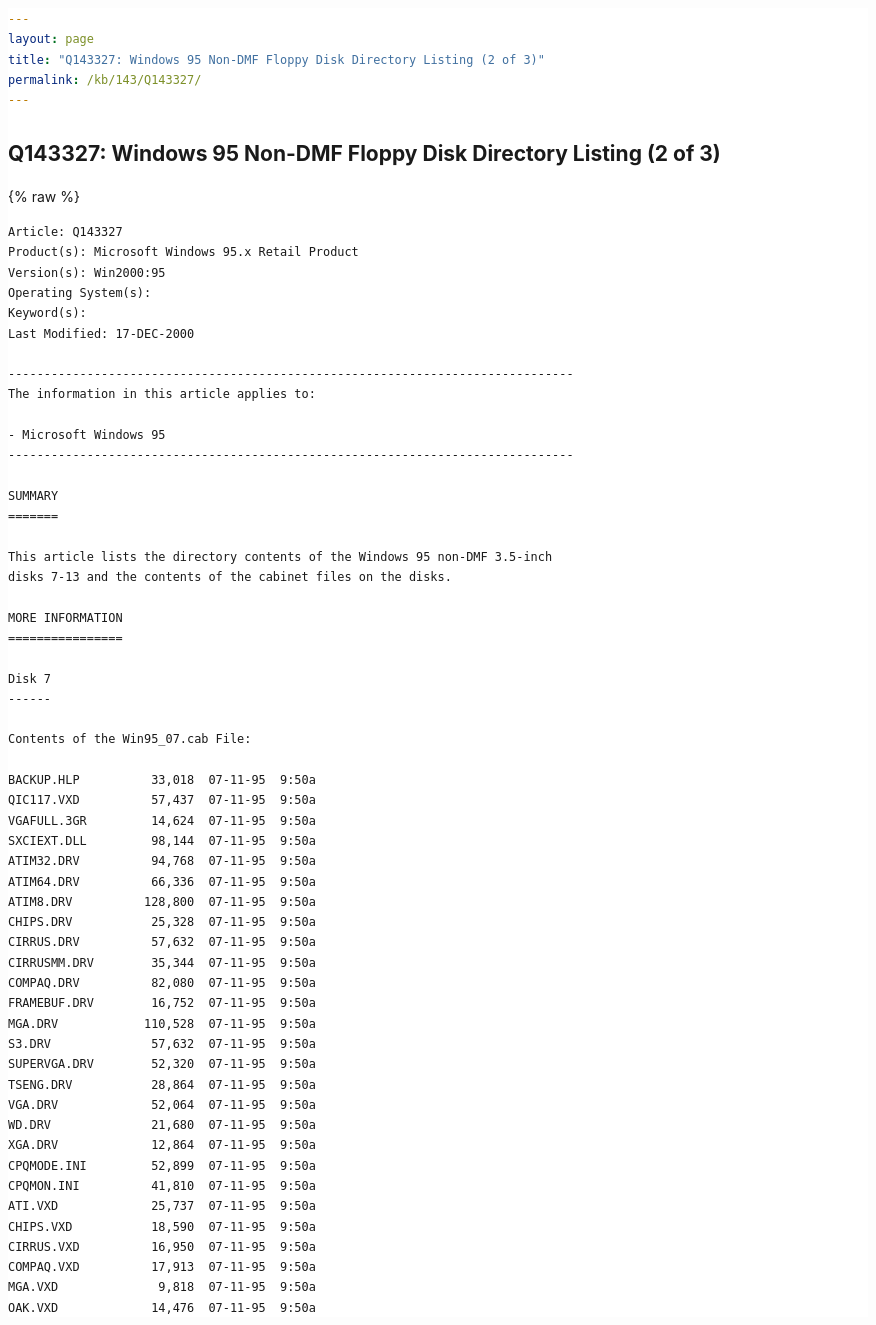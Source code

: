 ```yaml
---
layout: page
title: "Q143327: Windows 95 Non-DMF Floppy Disk Directory Listing (2 of 3)"
permalink: /kb/143/Q143327/
---
```


## Q143327: Windows 95 Non-DMF Floppy Disk Directory Listing (2 of 3)

{% raw %}

	Article: Q143327
	Product(s): Microsoft Windows 95.x Retail Product
	Version(s): Win2000:95
	Operating System(s): 
	Keyword(s): 
	Last Modified: 17-DEC-2000
	
	-------------------------------------------------------------------------------
	The information in this article applies to:
	
	- Microsoft Windows 95 
	-------------------------------------------------------------------------------
	
	SUMMARY
	=======
	
	This article lists the directory contents of the Windows 95 non-DMF 3.5-inch
	disks 7-13 and the contents of the cabinet files on the disks.
	
	MORE INFORMATION
	================
	
	Disk 7
	------
	
	Contents of the Win95_07.cab File:
	
	BACKUP.HLP          33,018  07-11-95  9:50a
	QIC117.VXD          57,437  07-11-95  9:50a
	VGAFULL.3GR         14,624  07-11-95  9:50a
	SXCIEXT.DLL         98,144  07-11-95  9:50a
	ATIM32.DRV          94,768  07-11-95  9:50a
	ATIM64.DRV          66,336  07-11-95  9:50a
	ATIM8.DRV          128,800  07-11-95  9:50a
	CHIPS.DRV           25,328  07-11-95  9:50a
	CIRRUS.DRV          57,632  07-11-95  9:50a
	CIRRUSMM.DRV        35,344  07-11-95  9:50a
	COMPAQ.DRV          82,080  07-11-95  9:50a
	FRAMEBUF.DRV        16,752  07-11-95  9:50a
	MGA.DRV            110,528  07-11-95  9:50a
	S3.DRV              57,632  07-11-95  9:50a
	SUPERVGA.DRV        52,320  07-11-95  9:50a
	TSENG.DRV           28,864  07-11-95  9:50a
	VGA.DRV             52,064  07-11-95  9:50a
	WD.DRV              21,680  07-11-95  9:50a
	XGA.DRV             12,864  07-11-95  9:50a
	CPQMODE.INI         52,899  07-11-95  9:50a
	CPQMON.INI          41,810  07-11-95  9:50a
	ATI.VXD             25,737  07-11-95  9:50a
	CHIPS.VXD           18,590  07-11-95  9:50a
	CIRRUS.VXD          16,950  07-11-95  9:50a
	COMPAQ.VXD          17,913  07-11-95  9:50a
	MGA.VXD              9,818  07-11-95  9:50a
	OAK.VXD             14,476  07-11-95  9:50a